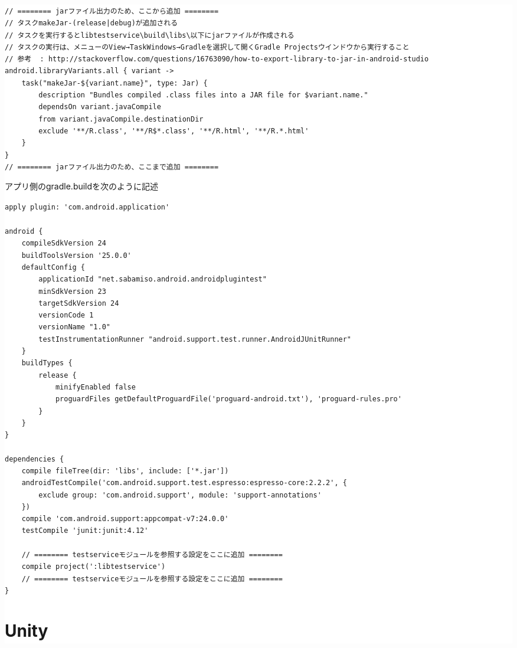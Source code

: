     // ======== jarファイル出力のため、ここから追加 ========
    // タスクmakeJar-(release|debug)が追加される
    // タスクを実行するとlibtestservice\build\libs\以下にjarファイルが作成される
    // タスクの実行は、メニューのView→TaskWindows→Gradleを選択して開くGradle Projectsウインドウから実行すること
    // 参考  : http://stackoverflow.com/questions/16763090/how-to-export-library-to-jar-in-android-studio
    android.libraryVariants.all { variant ->
        task("makeJar-${variant.name}", type: Jar) {
            description "Bundles compiled .class files into a JAR file for $variant.name."
            dependsOn variant.javaCompile
            from variant.javaCompile.destinationDir
            exclude '**/R.class', '**/R$*.class', '**/R.html', '**/R.*.html'
        }
    }
    // ======== jarファイル出力のため、ここまで追加 ========

アプリ側のgradle.buildを次のように記述

    apply plugin: 'com.android.application'
    
    android {
        compileSdkVersion 24
        buildToolsVersion '25.0.0'
        defaultConfig {
            applicationId "net.sabamiso.android.androidplugintest"
            minSdkVersion 23
            targetSdkVersion 24
            versionCode 1
            versionName "1.0"
            testInstrumentationRunner "android.support.test.runner.AndroidJUnitRunner"
        }
        buildTypes {
            release {
                minifyEnabled false
                proguardFiles getDefaultProguardFile('proguard-android.txt'), 'proguard-rules.pro'
            }
        }
    }
    
    dependencies {
        compile fileTree(dir: 'libs', include: ['*.jar'])
        androidTestCompile('com.android.support.test.espresso:espresso-core:2.2.2', {
            exclude group: 'com.android.support', module: 'support-annotations'
        })
        compile 'com.android.support:appcompat-v7:24.0.0'
        testCompile 'junit:junit:4.12'
    
        // ======== testserviceモジュールを参照する設定をここに追加 ========
        compile project(':libtestservice')
        // ======== testserviceモジュールを参照する設定をここに追加 ========
    }

Unity
====
